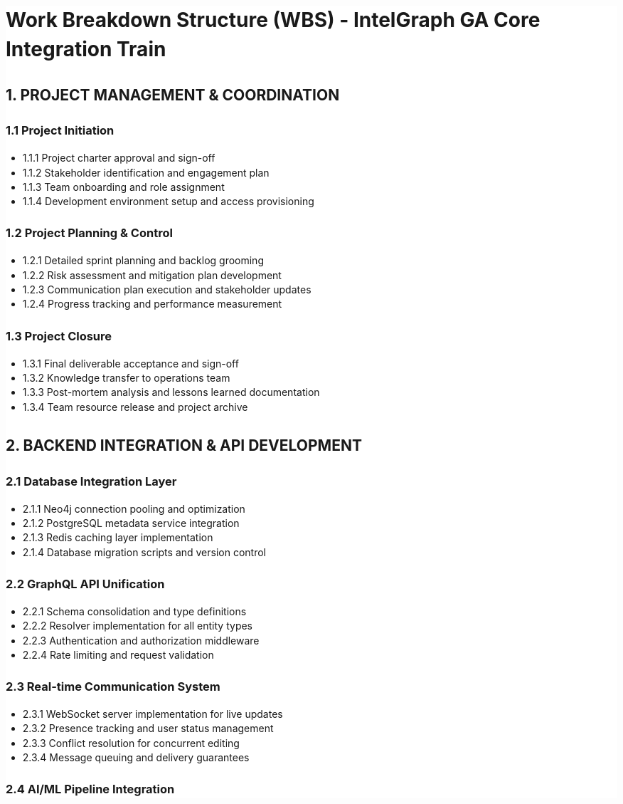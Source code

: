 # Work Breakdown Structure (WBS) - IntelGraph GA Core Integration Train

## 1. PROJECT MANAGEMENT & COORDINATION

### 1.1 Project Initiation

- 1.1.1 Project charter approval and sign-off
- 1.1.2 Stakeholder identification and engagement plan
- 1.1.3 Team onboarding and role assignment
- 1.1.4 Development environment setup and access provisioning

### 1.2 Project Planning & Control

- 1.2.1 Detailed sprint planning and backlog grooming
- 1.2.2 Risk assessment and mitigation plan development
- 1.2.3 Communication plan execution and stakeholder updates
- 1.2.4 Progress tracking and performance measurement

### 1.3 Project Closure

- 1.3.1 Final deliverable acceptance and sign-off
- 1.3.2 Knowledge transfer to operations team
- 1.3.3 Post-mortem analysis and lessons learned documentation
- 1.3.4 Team resource release and project archive

## 2. BACKEND INTEGRATION & API DEVELOPMENT

### 2.1 Database Integration Layer

- 2.1.1 Neo4j connection pooling and optimization
- 2.1.2 PostgreSQL metadata service integration
- 2.1.3 Redis caching layer implementation
- 2.1.4 Database migration scripts and version control

### 2.2 GraphQL API Unification

- 2.2.1 Schema consolidation and type definitions
- 2.2.2 Resolver implementation for all entity types
- 2.2.3 Authentication and authorization middleware
- 2.2.4 Rate limiting and request validation

### 2.3 Real-time Communication System

- 2.3.1 WebSocket server implementation for live updates
- 2.3.2 Presence tracking and user status management
- 2.3.3 Conflict resolution for concurrent editing
- 2.3.4 Message queuing and delivery guarantees

### 2.4 AI/ML Pipeline Integration
